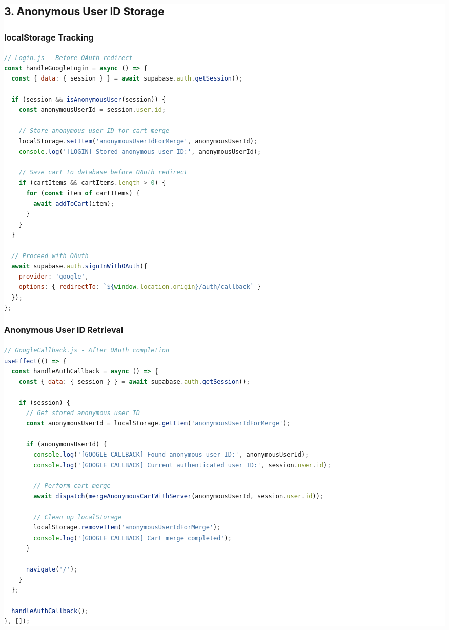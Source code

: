 ## 3. Anonymous User ID Storage

### localStorage Tracking
```javascript
// Login.js - Before OAuth redirect
const handleGoogleLogin = async () => {
  const { data: { session } } = await supabase.auth.getSession();
  
  if (session && isAnonymousUser(session)) {
    const anonymousUserId = session.user.id;
    
    // Store anonymous user ID for cart merge
    localStorage.setItem('anonymousUserIdForMerge', anonymousUserId);
    console.log('[LOGIN] Stored anonymous user ID:', anonymousUserId);
    
    // Save cart to database before OAuth redirect
    if (cartItems && cartItems.length > 0) {
      for (const item of cartItems) {
        await addToCart(item);
      }
    }
  }
  
  // Proceed with OAuth
  await supabase.auth.signInWithOAuth({
    provider: 'google',
    options: { redirectTo: `${window.location.origin}/auth/callback` }
  });
};
```

### Anonymous User ID Retrieval
```javascript
// GoogleCallback.js - After OAuth completion
useEffect(() => {
  const handleAuthCallback = async () => {
    const { data: { session } } = await supabase.auth.getSession();
    
    if (session) {
      // Get stored anonymous user ID
      const anonymousUserId = localStorage.getItem('anonymousUserIdForMerge');
      
      if (anonymousUserId) {
        console.log('[GOOGLE CALLBACK] Found anonymous user ID:', anonymousUserId);
        console.log('[GOOGLE CALLBACK] Current authenticated user ID:', session.user.id);
        
        // Perform cart merge
        await dispatch(mergeAnonymousCartWithServer(anonymousUserId, session.user.id));
        
        // Clean up localStorage
        localStorage.removeItem('anonymousUserIdForMerge');
        console.log('[GOOGLE CALLBACK] Cart merge completed');
      }
      
      navigate('/');
    }
  };
  
  handleAuthCallback();
}, []);
```
